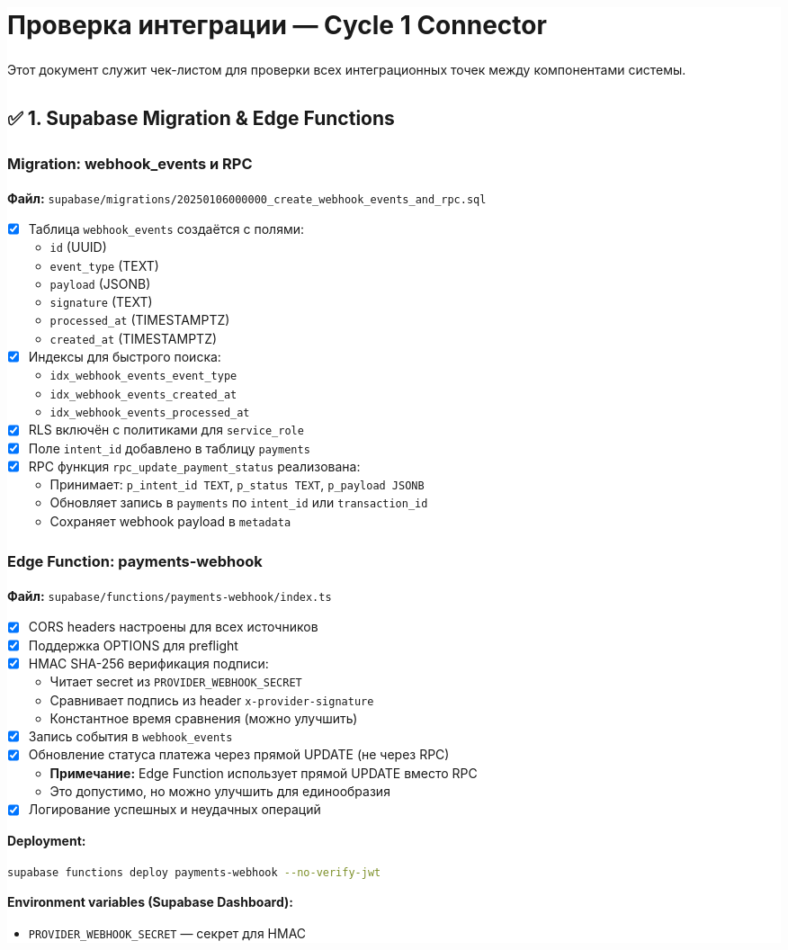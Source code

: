 # Проверка интеграции — Cycle 1 Connector

Этот документ служит чек-листом для проверки всех интеграционных точек между компонентами системы.

## ✅ 1. Supabase Migration & Edge Functions

### Migration: webhook_events и RPC

**Файл:** `supabase/migrations/20250106000000_create_webhook_events_and_rpc.sql`

- [x] Таблица `webhook_events` создаётся с полями:
  - `id` (UUID)
  - `event_type` (TEXT)
  - `payload` (JSONB)
  - `signature` (TEXT)
  - `processed_at` (TIMESTAMPTZ)
  - `created_at` (TIMESTAMPTZ)
- [x] Индексы для быстрого поиска:
  - `idx_webhook_events_event_type`
  - `idx_webhook_events_created_at`
  - `idx_webhook_events_processed_at`
- [x] RLS включён с политиками для `service_role`
- [x] Поле `intent_id` добавлено в таблицу `payments`
- [x] RPC функция `rpc_update_payment_status` реализована:
  - Принимает: `p_intent_id TEXT`, `p_status TEXT`, `p_payload JSONB`
  - Обновляет запись в `payments` по `intent_id` или `transaction_id`
  - Сохраняет webhook payload в `metadata`

### Edge Function: payments-webhook

**Файл:** `supabase/functions/payments-webhook/index.ts`

- [x] CORS headers настроены для всех источников
- [x] Поддержка OPTIONS для preflight
- [x] HMAC SHA-256 верификация подписи:
  - Читает secret из `PROVIDER_WEBHOOK_SECRET`
  - Сравнивает подпись из header `x-provider-signature`
  - Константное время сравнения (можно улучшить)
- [x] Запись события в `webhook_events`
- [x] Обновление статуса платежа через прямой UPDATE (не через RPC)
  - **Примечание:** Edge Function использует прямой UPDATE вместо RPC
  - Это допустимо, но можно улучшить для единообразия
- [x] Логирование успешных и неудачных операций

**Deployment:**
```bash
supabase functions deploy payments-webhook --no-verify-jwt
```

**Environment variables (Supabase Dashboard):**
- `PROVIDER_WEBHOOK_SECRET` — секрет для HMAC

